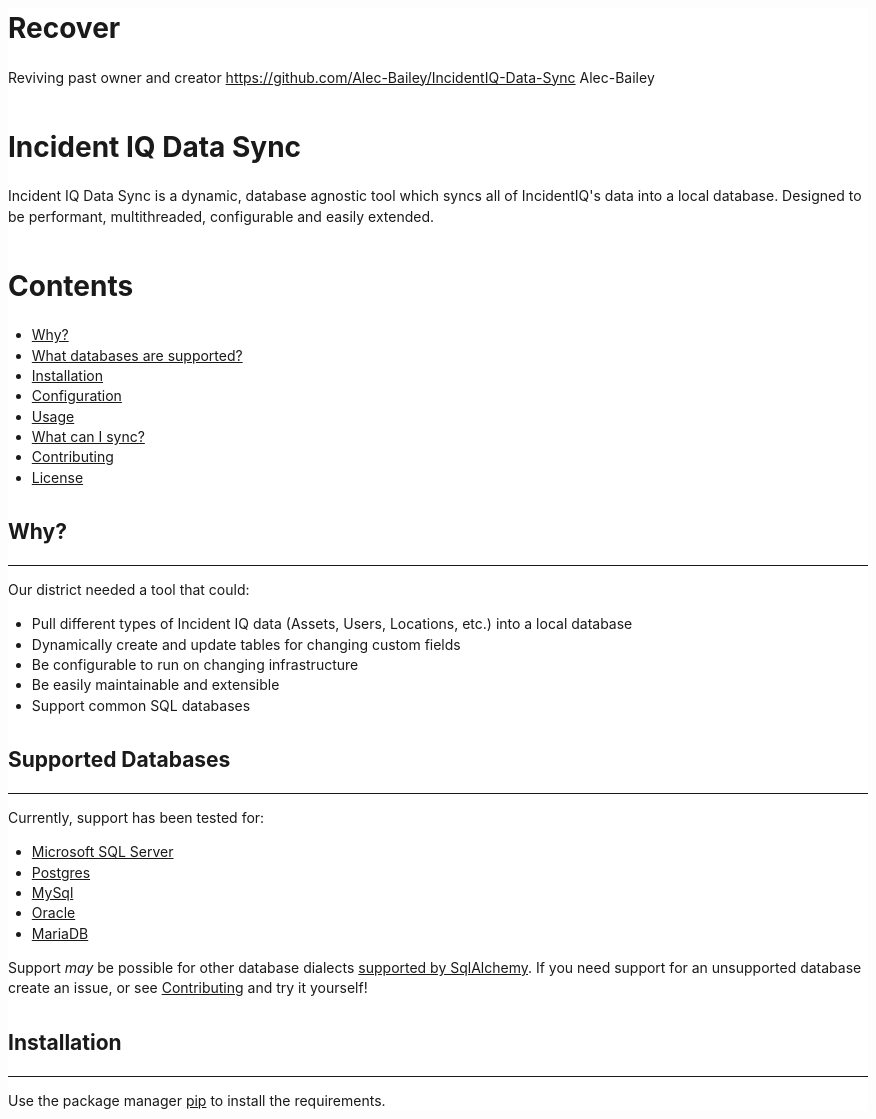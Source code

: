 


# Recover  

Reviving past owner and creator https://github.com/Alec-Bailey/IncidentIQ-Data-Sync Alec-Bailey 

# Incident IQ Data Sync
Incident IQ Data Sync is a dynamic, database agnostic tool which syncs all of IncidentIQ's data into a local database. Designed to be performant, multithreaded, configurable and easily extended.

Contents
========

 * [Why?](#why)
 * [What databases are supported?](#supported-databases)
 * [Installation](#installation)
 * [Configuration](#configuration)
 * [Usage](#usage)
 * [What can I sync?](#what-can-i-sync)
 * [Contributing](#contributing)
 * [License](#license)

## Why?
---
Our district needed a tool that could:
+ Pull different types of Incident IQ data (Assets, Users, Locations, etc.) into a local database
+ Dynamically create and update tables for changing custom fields
+ Be configurable to run on changing infrastructure
+ Be easily maintainable and extensible
+ Support common SQL databases

## Supported Databases
---
Currently, support has been tested for:
 * [Microsoft SQL Server](https://www.microsoft.com/en-us/sql-server)
 * [Postgres](https://www.postgresql.org/)
 * [MySql](https://www.mysql.com/)
 * [Oracle](https://www.oracle.com/database/technologies/)
 * [MariaDB](https://mariadb.org/) 

Support *may* be possible for other database dialects [supported by SqlAlchemy](https://docs.sqlalchemy.org/en/14/dialects/). If you need support for an unsupported database create an issue, or see [Contributing](#contributing) and try it yourself!

## Installation
---

Use the package manager [pip](https://pip.pypa.io/en/stable/) to install the requirements.
